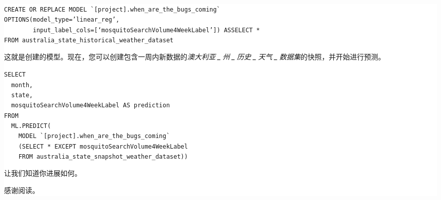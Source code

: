 ```
CREATE OR REPLACE MODEL `[project].when_are_the_bugs_coming`
OPTIONS(model_type=’linear_reg’,
        input_label_cols=[‘mosquitoSearchVolume4WeekLabel’]) ASSELECT *
FROM australia_state_historical_weather_dataset
```

这就是创建的模型。现在，您可以创建包含一周内新数据的*澳大利亚 _ 州 _ 历史 _ 天气 _ 数据集*的快照，并开始进行预测。

```
SELECT
  month,
  state,
  mosquitoSearchVolume4WeekLabel AS prediction
FROM
  ML.PREDICT(
    MODEL `[project].when_are_the_bugs_coming`
    (SELECT * EXCEPT mosquitoSearchVolume4WeekLabel
    FROM australia_state_snapshot_weather_dataset))
```

让我们知道你进展如何。

感谢阅读。